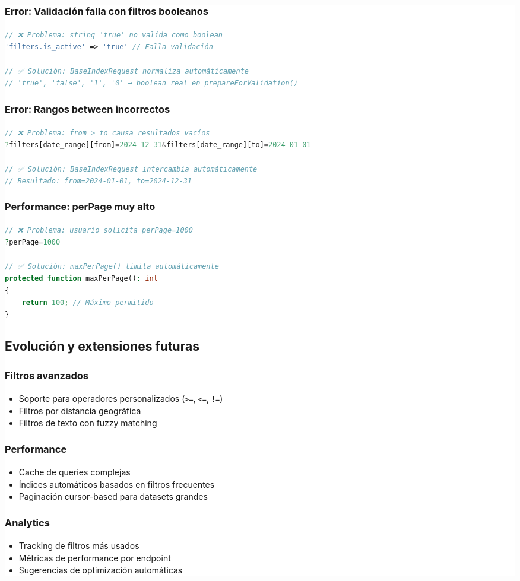 ### Error: Validación falla con filtros booleanos

```php
// ❌ Problema: string 'true' no valida como boolean
'filters.is_active' => 'true' // Falla validación

// ✅ Solución: BaseIndexRequest normaliza automáticamente
// 'true', 'false', '1', '0' → boolean real en prepareForValidation()
```

### Error: Rangos between incorrectos

```php
// ❌ Problema: from > to causa resultados vacíos
?filters[date_range][from]=2024-12-31&filters[date_range][to]=2024-01-01

// ✅ Solución: BaseIndexRequest intercambia automáticamente
// Resultado: from=2024-01-01, to=2024-12-31
```

### Performance: perPage muy alto

```php
// ❌ Problema: usuario solicita perPage=1000
?perPage=1000

// ✅ Solución: maxPerPage() limita automáticamente
protected function maxPerPage(): int
{
    return 100; // Máximo permitido
}
```

## Evolución y extensiones futuras

### Filtros avanzados

- Soporte para operadores personalizados (`>=`, `<=`, `!=`)
- Filtros por distancia geográfica
- Filtros de texto con fuzzy matching

### Performance

- Cache de queries complejas
- Índices automáticos basados en filtros frecuentes
- Paginación cursor-based para datasets grandes

### Analytics

- Tracking de filtros más usados
- Métricas de performance por endpoint
- Sugerencias de optimización automáticas
